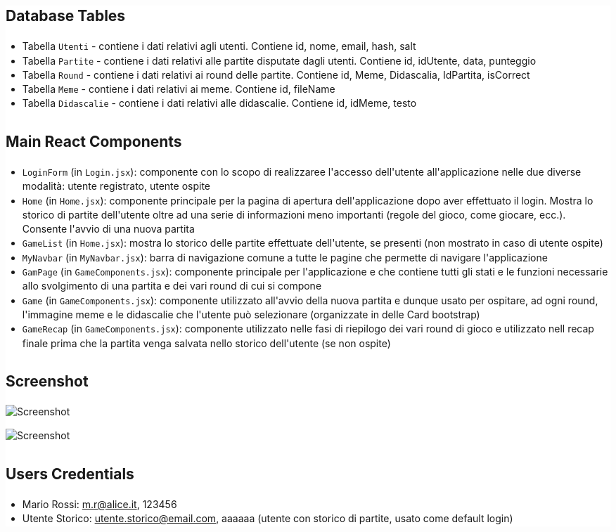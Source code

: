## Database Tables

- Tabella `Utenti` - contiene i dati relativi agli utenti. Contiene id, nome, email, hash, salt
- Tabella `Partite` - contiene i dati relativi alle partite disputate dagli utenti. Contiene id, idUtente, data, punteggio
- Tabella `Round` - contiene i dati relativi ai round delle partite. Contiene id, Meme, Didascalia, IdPartita, isCorrect
- Tabella `Meme` - contiene i dati relativi ai meme. Contiene id, fileName
- Tabella `Didascalie` - contiene i dati relativi alle didascalie. Contiene id, idMeme, testo

## Main React Components

- `LoginForm` (in `Login.jsx`): componente con lo scopo di realizzaree l'accesso dell'utente all'applicazione nelle due diverse modalità: utente registrato, utente ospite
- `Home` (in `Home.jsx`): componente principale per la pagina di apertura dell'applicazione dopo aver effettuato il login. Mostra lo storico di partite dell'utente oltre ad una serie di informazioni meno importanti (regole del gioco, come giocare, ecc.). Consente l'avvio di una nuova partita
- `GameList` (in `Home.jsx`): mostra lo storico delle partite effettuate dell'utente, se presenti (non mostrato in caso di utente ospite)
- `MyNavbar` (in `MyNavbar.jsx`): barra di navigazione comune a tutte le pagine che permette di navigare l'applicazione
- `GamPage` (in `GameComponents.jsx`): componente principale per l'applicazione e che contiene tutti gli stati e le funzioni necessarie allo svolgimento di una partita e dei vari round di cui si compone
- `Game` (in `GameComponents.jsx`): componente utilizzato all'avvio della nuova partita e dunque usato per ospitare, ad ogni round, l'immagine meme e le didascalie che l'utente può selezionare (organizzate in delle Card bootstrap)
- `GameRecap` (in `GameComponents.jsx`): componente utilizzato nelle fasi di riepilogo dei vari round di gioco e utilizzato nell recap finale prima che la partita venga salvata nello storico dell'utente (se non ospite)

## Screenshot

![Screenshot](./Screenshot/Screenshot1.png)

![Screenshot](./Screenshot/Screenshot2.png)

## Users Credentials

- Mario Rossi: m.r@alice.it, 123456 
- Utente Storico: utente.storico@email.com, aaaaaa (utente con storico di partite, usato come default login)
